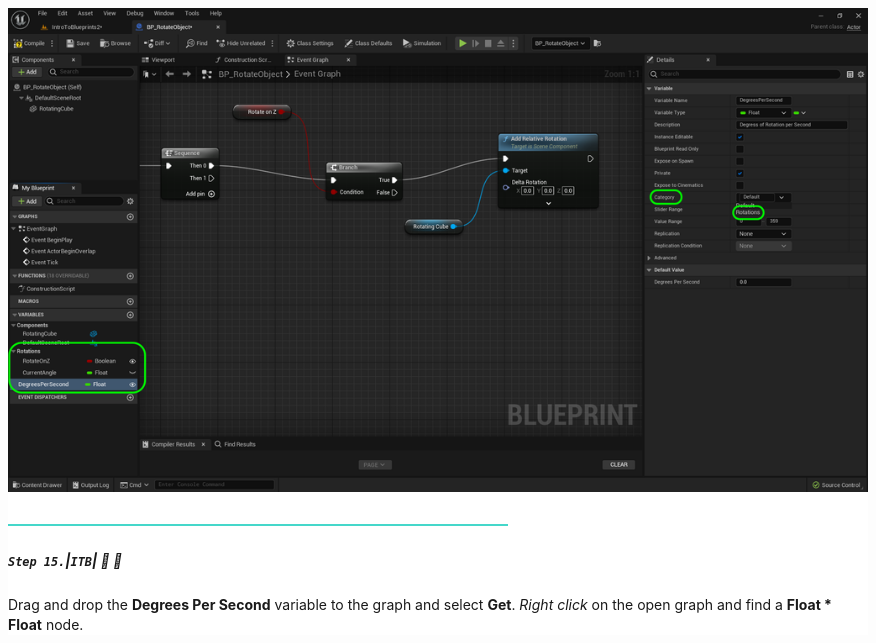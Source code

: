 ![create new float variable degrees since last frame](images/setCatRotations.png)


![](../images/line2.png)

##### `Step 15.`\|`ITB`| :large_blue_diamond: :small_orange_diamond: 

Drag and drop the **Degrees Per Second** variable to the graph and select **Get**. *Right click* on the open graph and find a **Float * Float** node.
